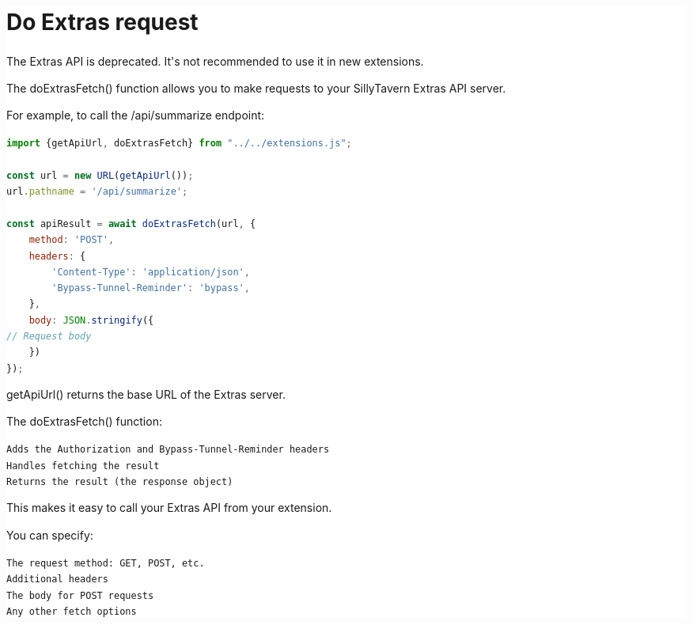 # Do Extras request

The Extras API is deprecated. It's not recommended to use it in new extensions.

The doExtrasFetch() function allows you to make requests to your SillyTavern Extras API server.

For example, to call the /api/summarize endpoint:

```js
import {getApiUrl, doExtrasFetch} from "../../extensions.js";

const url = new URL(getApiUrl());
url.pathname = '/api/summarize';

const apiResult = await doExtrasFetch(url, {
    method: 'POST',
    headers: {
        'Content-Type': 'application/json',
        'Bypass-Tunnel-Reminder': 'bypass',
    },
    body: JSON.stringify({
// Request body
    })
});
```

getApiUrl() returns the base URL of the Extras server.

The doExtrasFetch() function:

    Adds the Authorization and Bypass-Tunnel-Reminder headers
    Handles fetching the result
    Returns the result (the response object)

This makes it easy to call your Extras API from your extension.

You can specify:

    The request method: GET, POST, etc.
    Additional headers
    The body for POST requests
    Any other fetch options

